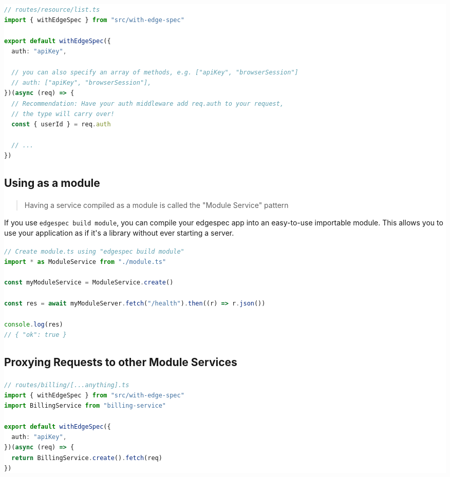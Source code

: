 ```ts
// routes/resource/list.ts
import { withEdgeSpec } from "src/with-edge-spec"

export default withEdgeSpec({
  auth: "apiKey",

  // you can also specify an array of methods, e.g. ["apiKey", "browserSession"]
  // auth: ["apiKey", "browserSession"],
})(async (req) => {
  // Recommendation: Have your auth middleware add req.auth to your request,
  // the type will carry over!
  const { userId } = req.auth

  // ...
})
```

## Using as a module

> Having a service compiled as a module is called the "Module Service" pattern

If you use `edgespec build module`, you can compile your
edgespec app into an easy-to-use importable module. This
allows you to use your application as if it's a library
without ever starting a server.

```ts
// Create module.ts using "edgespec build module"
import * as ModuleService from "./module.ts"

const myModuleService = ModuleService.create()

const res = await myModuleServer.fetch("/health").then((r) => r.json())

console.log(res)
// { "ok": true }
```

## Proxying Requests to other Module Services

```ts
// routes/billing/[...anything].ts
import { withEdgeSpec } from "src/with-edge-spec"
import BillingService from "billing-service"

export default withEdgeSpec({
  auth: "apiKey",
})(async (req) => {
  return BillingService.create().fetch(req)
})
```

